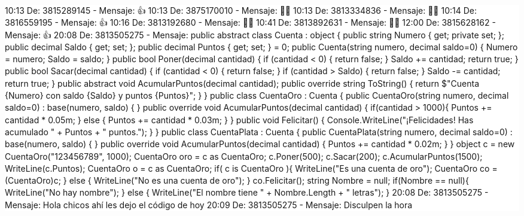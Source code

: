   10:13 De: 3815289145 - Mensaje: 👍
  10:13 De: 3875170010 - Mensaje: 👍🏻
  10:13 De: 3813334836 - Mensaje: 👍🏻
  10:14 De: 3816559195 - Mensaje: 👍
  10:16 De: 3813192680 - Mensaje: 👍🏻
  10:41 De: 3813892631 - Mensaje: 👍🏽
  12:00 De: 3815628162 - Mensaje: 👍
  20:08 De: 3813505275 - Mensaje: public abstract class Cuenta : object {     public string Numero { get; private set; };      public decimal Saldo { get; set; };     public decimal Puntos { get; set; } = 0;      public Cuenta(string numero, decimal saldo=0) {         Numero = numero;         Saldo = saldo;     }      public bool Poner(decimal cantidad) {         if (cantidad < 0) {             return false;         }          Saldo += cantidad;         return true;     }      public bool Sacar(decimal cantidad) {         if (cantidad < 0) {             return false;         }         if (cantidad > Saldo) {             return false;         }         Saldo -= cantidad;         return true;     }      public abstract void AcumularPuntos(decimal cantidad);      public override string ToString() {         return $"Cuenta {Numero} con saldo {Saldo} y puntos {Puntos}";     } }  public class CuentaOro : Cuenta {     public CuentaOro(string numero, decimal saldo=0) : base(numero, saldo) {     }      public override void AcumularPuntos(decimal cantidad) {         if(cantidad > 1000){             Puntos += cantidad * 0.05m;         } else {             Puntos += cantidad * 0.03m;         }     }      public void Felicitar() {         Console.WriteLine("¡Felicidades! Has acumulado " + Puntos + " puntos.");     } }  public class CuentaPlata : Cuenta {     public CuentaPlata(string numero, decimal saldo=0) : base(numero, saldo) {     }      public override void AcumularPuntos(decimal cantidad) {         Puntos += cantidad * 0.02m;     } }  object c = new CuentaOro("123456789", 1000);  CuentaOro oro = c as CuentaOro;  c.Poner(500); c.Sacar(200); c.AcumularPuntos(1500); WriteLine(c.Puntos);  CuentaOro o = c as CuentaOro;   if( c is CuentaOro ){     WriteLine("Es una cuenta de oro");     CuentaOro co = (CuentaOro)c; } else {     WriteLine("No es una cuenta de oro"); } co.Felicitar(); string Nombre = null; if(Nombre == null){     WriteLine("No hay nombre"); } else {     WriteLine("El nombre tiene " + Nombre.Length + " letras"); }
  20:08 De: 3813505275 - Mensaje: Hola chicos ahí les dejo el código de hoy
  20:09 De: 3813505275 - Mensaje: Disculpen la hora